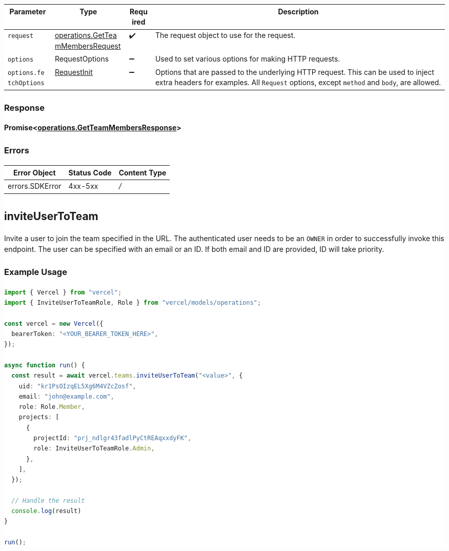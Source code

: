 | Parameter                                                                                                                                                                      | Type                                                                                                                                                                           | Required                                                                                                                                                                       | Description                                                                                                                                                                    |
| ------------------------------------------------------------------------------------------------------------------------------------------------------------------------------ | ------------------------------------------------------------------------------------------------------------------------------------------------------------------------------ | ------------------------------------------------------------------------------------------------------------------------------------------------------------------------------ | ------------------------------------------------------------------------------------------------------------------------------------------------------------------------------ |
| `request`                                                                                                                                                                      | [operations.GetTeamMembersRequest](../../models/operations/getteammembersrequest.md)                                                                                           | :heavy_check_mark:                                                                                                                                                             | The request object to use for the request.                                                                                                                                     |
| `options`                                                                                                                                                                      | RequestOptions                                                                                                                                                                 | :heavy_minus_sign:                                                                                                                                                             | Used to set various options for making HTTP requests.                                                                                                                          |
| `options.fetchOptions`                                                                                                                                                         | [RequestInit](https://developer.mozilla.org/en-US/docs/Web/API/Request/Request#options)                                                                                        | :heavy_minus_sign:                                                                                                                                                             | Options that are passed to the underlying HTTP request. This can be used to inject extra headers for examples. All `Request` options, except `method` and `body`, are allowed. |


### Response

**Promise<[operations.GetTeamMembersResponse](../../models/operations/getteammembersresponse.md)>**
### Errors

| Error Object    | Status Code     | Content Type    |
| --------------- | --------------- | --------------- |
| errors.SDKError | 4xx-5xx         | */*             |

## inviteUserToTeam

Invite a user to join the team specified in the URL. The authenticated user needs to be an `OWNER` in order to successfully invoke this endpoint. The user can be specified with an email or an ID. If both email and ID are provided, ID will take priority.

### Example Usage

```typescript
import { Vercel } from "vercel";
import { InviteUserToTeamRole, Role } from "vercel/models/operations";

const vercel = new Vercel({
  bearerToken: "<YOUR_BEARER_TOKEN_HERE>",
});

async function run() {
  const result = await vercel.teams.inviteUserToTeam("<value>", {
    uid: "kr1PsOIzqEL5Xg6M4VZcZosf",
    email: "john@example.com",
    role: Role.Member,
    projects: [
      {
        projectId: "prj_ndlgr43fadlPyCtREAqxxdyFK",
        role: InviteUserToTeamRole.Admin,
      },
    ],
  });

  // Handle the result
  console.log(result)
}

run();
```
